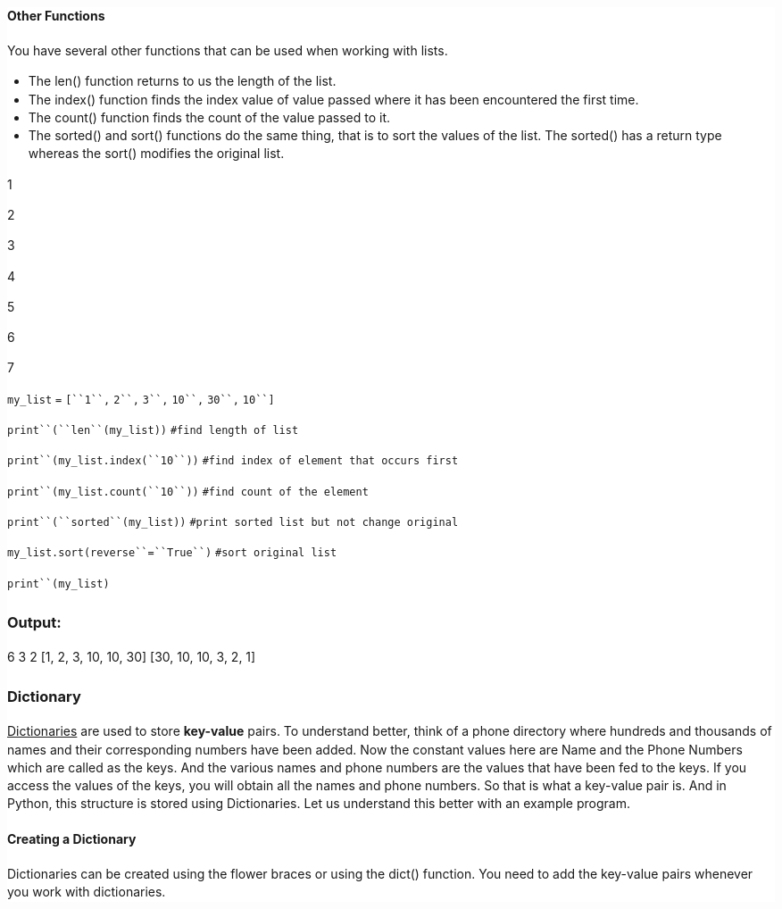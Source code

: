 #### **Other Functions**

You have several other functions that can be used when working with lists.

-   The len() function returns to us the length of the list.
-   The index() function finds the index value of value passed where it has been encountered the first time.
-   The count() function finds the count of the value passed to it.
-   The sorted() and sort() functions do the same thing, that is to sort the values of the list. The sorted() has a return type whereas the sort() modifies the original list.

1

2

3

4

5

6

7

`my_list` `=` `[``1``,` `2``,` `3``,` `10``,` `30``,` `10``]`

`print``(``len``(my_list))` `#find length of list`

`print``(my_list.index(``10``))` `#find index of element that occurs first`

`print``(my_list.count(``10``))` `#find count of the element`

`print``(``sorted``(my_list))` `#print sorted list but not change original`

`my_list.sort(reverse``=``True``)` `#sort original list`

`print``(my_list)`

### Output:

6 3 2 [1, 2, 3, 10, 10, 30]
[30, 10, 10, 3, 2, 1]

### **Dictionary**

[Dictionaries](https://www.edureka.co/blog/dictionary-in-python/)  are used to store  **key-value**  pairs. To understand better, think of a phone directory where hundreds and thousands of names and their corresponding numbers have been added. Now the constant values here are Name and the Phone Numbers which are called as the keys. And the various names and phone numbers are the values that have been fed to the keys. If you access the values of the keys, you will obtain all the names and phone numbers. So that is what a key-value pair is. And in Python, this structure is stored using Dictionaries. Let us understand this better with an example program.


#### **Creating a Dictionary**

Dictionaries can be created using the flower braces or using the dict() function. You need to add the key-value pairs whenever you work with dictionaries.
